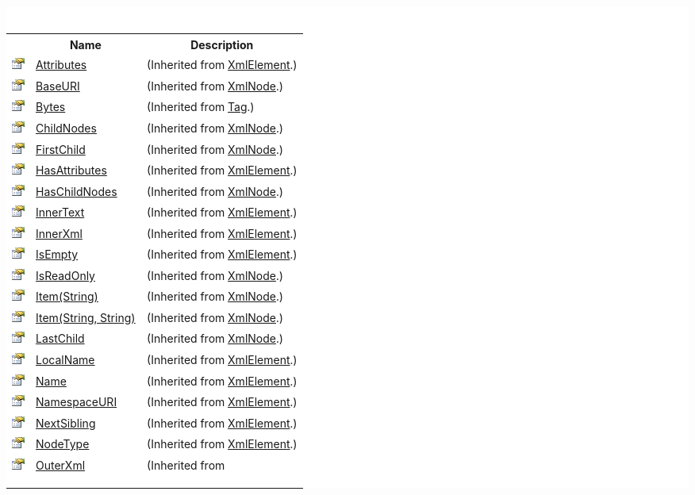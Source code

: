 &nbsp;<table><tr><th></th><th>Name</th><th>Description</th></tr><tr><td>![Public property](media/pubproperty.gif "Public property")</td><td><a href="http://msdn2.microsoft.com/en-us/library/4a606x83" target="_blank">Attributes</a></td><td> (Inherited from <a href="http://msdn2.microsoft.com/en-us/library/x97ek538" target="_blank">XmlElement</a>.)</td></tr><tr><td>![Public property](media/pubproperty.gif "Public property")</td><td><a href="http://msdn2.microsoft.com/en-us/library/eeh3hs0f" target="_blank">BaseURI</a></td><td> (Inherited from <a href="http://msdn2.microsoft.com/en-us/library/bxz4hfh3" target="_blank">XmlNode</a>.)</td></tr><tr><td>![Public property](media/pubproperty.gif "Public property")</td><td><a href="da28a4a5-9aee-cced-0c2d-7951fee6ecd6">Bytes</a></td><td> (Inherited from <a href="aeb92aed-6e13-96e4-f864-d26234a205c1">Tag</a>.)</td></tr><tr><td>![Public property](media/pubproperty.gif "Public property")</td><td><a href="http://msdn2.microsoft.com/en-us/library/w1kzc9fw" target="_blank">ChildNodes</a></td><td> (Inherited from <a href="http://msdn2.microsoft.com/en-us/library/bxz4hfh3" target="_blank">XmlNode</a>.)</td></tr><tr><td>![Public property](media/pubproperty.gif "Public property")</td><td><a href="http://msdn2.microsoft.com/en-us/library/hhe77tk4" target="_blank">FirstChild</a></td><td> (Inherited from <a href="http://msdn2.microsoft.com/en-us/library/bxz4hfh3" target="_blank">XmlNode</a>.)</td></tr><tr><td>![Public property](media/pubproperty.gif "Public property")</td><td><a href="http://msdn2.microsoft.com/en-us/library/04yhye6e" target="_blank">HasAttributes</a></td><td> (Inherited from <a href="http://msdn2.microsoft.com/en-us/library/x97ek538" target="_blank">XmlElement</a>.)</td></tr><tr><td>![Public property](media/pubproperty.gif "Public property")</td><td><a href="http://msdn2.microsoft.com/en-us/library/xb9593x3" target="_blank">HasChildNodes</a></td><td> (Inherited from <a href="http://msdn2.microsoft.com/en-us/library/bxz4hfh3" target="_blank">XmlNode</a>.)</td></tr><tr><td>![Public property](media/pubproperty.gif "Public property")</td><td><a href="http://msdn2.microsoft.com/en-us/library/8xsb1ks9" target="_blank">InnerText</a></td><td> (Inherited from <a href="http://msdn2.microsoft.com/en-us/library/x97ek538" target="_blank">XmlElement</a>.)</td></tr><tr><td>![Public property](media/pubproperty.gif "Public property")</td><td><a href="http://msdn2.microsoft.com/en-us/library/f0k0wh31" target="_blank">InnerXml</a></td><td> (Inherited from <a href="http://msdn2.microsoft.com/en-us/library/x97ek538" target="_blank">XmlElement</a>.)</td></tr><tr><td>![Public property](media/pubproperty.gif "Public property")</td><td><a href="http://msdn2.microsoft.com/en-us/library/w2fzhas8" target="_blank">IsEmpty</a></td><td> (Inherited from <a href="http://msdn2.microsoft.com/en-us/library/x97ek538" target="_blank">XmlElement</a>.)</td></tr><tr><td>![Public property](media/pubproperty.gif "Public property")</td><td><a href="http://msdn2.microsoft.com/en-us/library/h3z1z7dy" target="_blank">IsReadOnly</a></td><td> (Inherited from <a href="http://msdn2.microsoft.com/en-us/library/bxz4hfh3" target="_blank">XmlNode</a>.)</td></tr><tr><td>![Public property](media/pubproperty.gif "Public property")</td><td><a href="http://msdn2.microsoft.com/en-us/library/sss31aas" target="_blank">Item(String)</a></td><td> (Inherited from <a href="http://msdn2.microsoft.com/en-us/library/bxz4hfh3" target="_blank">XmlNode</a>.)</td></tr><tr><td>![Public property](media/pubproperty.gif "Public property")</td><td><a href="http://msdn2.microsoft.com/en-us/library/f4e60238" target="_blank">Item(String, String)</a></td><td> (Inherited from <a href="http://msdn2.microsoft.com/en-us/library/bxz4hfh3" target="_blank">XmlNode</a>.)</td></tr><tr><td>![Public property](media/pubproperty.gif "Public property")</td><td><a href="http://msdn2.microsoft.com/en-us/library/cy3b1x69" target="_blank">LastChild</a></td><td> (Inherited from <a href="http://msdn2.microsoft.com/en-us/library/bxz4hfh3" target="_blank">XmlNode</a>.)</td></tr><tr><td>![Public property](media/pubproperty.gif "Public property")</td><td><a href="http://msdn2.microsoft.com/en-us/library/8stezy66" target="_blank">LocalName</a></td><td> (Inherited from <a href="http://msdn2.microsoft.com/en-us/library/x97ek538" target="_blank">XmlElement</a>.)</td></tr><tr><td>![Public property](media/pubproperty.gif "Public property")</td><td><a href="http://msdn2.microsoft.com/en-us/library/6d3xsxyy" target="_blank">Name</a></td><td> (Inherited from <a href="http://msdn2.microsoft.com/en-us/library/x97ek538" target="_blank">XmlElement</a>.)</td></tr><tr><td>![Public property](media/pubproperty.gif "Public property")</td><td><a href="http://msdn2.microsoft.com/en-us/library/hbtdab39" target="_blank">NamespaceURI</a></td><td> (Inherited from <a href="http://msdn2.microsoft.com/en-us/library/x97ek538" target="_blank">XmlElement</a>.)</td></tr><tr><td>![Public property](media/pubproperty.gif "Public property")</td><td><a href="http://msdn2.microsoft.com/en-us/library/9s4a7f1x" target="_blank">NextSibling</a></td><td> (Inherited from <a href="http://msdn2.microsoft.com/en-us/library/x97ek538" target="_blank">XmlElement</a>.)</td></tr><tr><td>![Public property](media/pubproperty.gif "Public property")</td><td><a href="http://msdn2.microsoft.com/en-us/library/d82wk7c0" target="_blank">NodeType</a></td><td> (Inherited from <a href="http://msdn2.microsoft.com/en-us/library/x97ek538" target="_blank">XmlElement</a>.)</td></tr><tr><td>![Public property](media/pubproperty.gif "Public property")</td><td><a href="http://msdn2.microsoft.com/en-us/library/52sz5xf6" target="_blank">OuterXml</a></td><td> (Inherited from